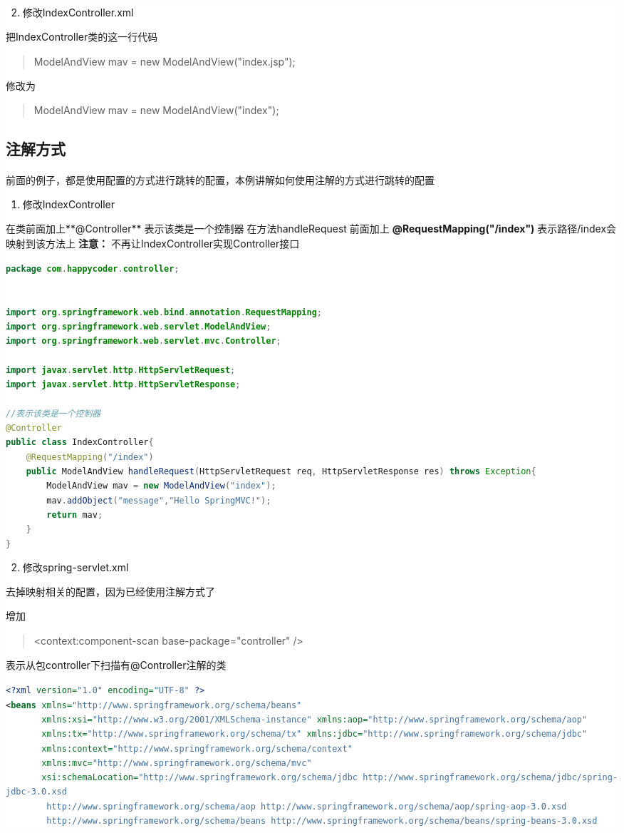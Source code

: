 2. 修改IndexController.xml

把IndexController类的这一行代码

> ModelAndView mav = new ModelAndView("index.jsp");

修改为

> ModelAndView mav = new ModelAndView("index");

## 注解方式

前面的例子，都是使用配置的方式进行跳转的配置，本例讲解如何使用注解的方式进行跳转的配置

1. 修改IndexController

在类前面加上**@Controller** 表示该类是一个控制器
在方法handleRequest 前面加上 **@RequestMapping("/index")**  表示路径/index会映射到该方法上
**注意：** 不再让IndexController实现Controller接口

```java
package com.happycoder.controller;


import org.springframework.web.bind.annotation.RequestMapping;
import org.springframework.web.servlet.ModelAndView;
import org.springframework.web.servlet.mvc.Controller;

import javax.servlet.http.HttpServletRequest;
import javax.servlet.http.HttpServletResponse;

//表示该类是一个控制器
@Controller
public class IndexController{
    @RequestMapping("/index")
    public ModelAndView handleRequest(HttpServletRequest req, HttpServletResponse res) throws Exception{
        ModelAndView mav = new ModelAndView("index");
        mav.addObject("message","Hello SpringMVC!");
        return mav;
    }
}

```

2. 修改spring-servlet.xml

去掉映射相关的配置，因为已经使用注解方式了

增加  

> <context:component-scan base-package="controller" />

表示从包controller下扫描有@Controller注解的类

```xml
<?xml version="1.0" encoding="UTF-8" ?>
<beans xmlns="http://www.springframework.org/schema/beans"
       xmlns:xsi="http://www.w3.org/2001/XMLSchema-instance" xmlns:aop="http://www.springframework.org/schema/aop"
       xmlns:tx="http://www.springframework.org/schema/tx" xmlns:jdbc="http://www.springframework.org/schema/jdbc"
       xmlns:context="http://www.springframework.org/schema/context"
       xmlns:mvc="http://www.springframework.org/schema/mvc"
       xsi:schemaLocation="http://www.springframework.org/schema/jdbc http://www.springframework.org/schema/jdbc/spring-jdbc-3.0.xsd
        http://www.springframework.org/schema/aop http://www.springframework.org/schema/aop/spring-aop-3.0.xsd
        http://www.springframework.org/schema/beans http://www.springframework.org/schema/beans/spring-beans-3.0.xsd
```